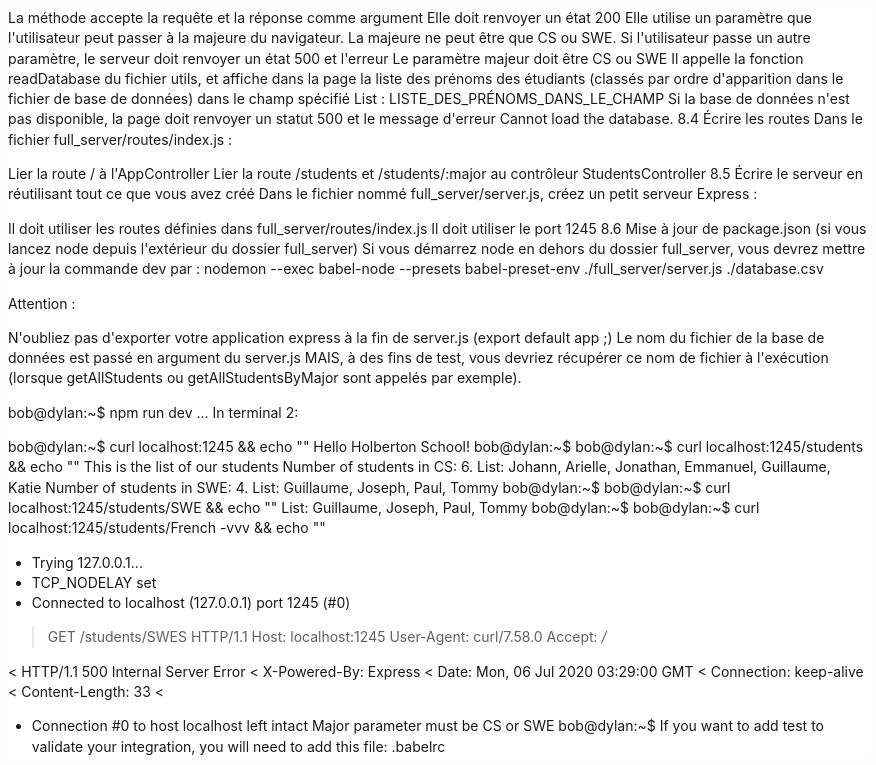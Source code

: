 La méthode accepte la requête et la réponse comme argument
Elle doit renvoyer un état 200
Elle utilise un paramètre que l'utilisateur peut passer à la majeure du navigateur. La majeure ne peut être que CS ou SWE. Si l'utilisateur passe un autre paramètre, le serveur doit renvoyer un état 500 et l'erreur Le paramètre majeur doit être CS ou SWE
Il appelle la fonction readDatabase du fichier utils, et affiche dans la page la liste des prénoms des étudiants (classés par ordre d'apparition dans le fichier de base de données) dans le champ spécifié List : LISTE_DES_PRÉNOMS_DANS_LE_CHAMP
Si la base de données n'est pas disponible, la page doit renvoyer un statut 500 et le message d'erreur Cannot load the database.
8.4 Écrire les routes
Dans le fichier full_server/routes/index.js :

Lier la route / à l'AppController
Lier la route /students et /students/:major au contrôleur StudentsController
8.5 Écrire le serveur en réutilisant tout ce que vous avez créé
Dans le fichier nommé full_server/server.js, créez un petit serveur Express :

Il doit utiliser les routes définies dans full_server/routes/index.js
Il doit utiliser le port 1245
8.6 Mise à jour de package.json (si vous lancez node depuis l'extérieur du dossier full_server)
Si vous démarrez node en dehors du dossier full_server, vous devrez mettre à jour la commande dev par : nodemon --exec babel-node --presets babel-preset-env ./full_server/server.js ./database.csv

Attention :

N'oubliez pas d'exporter votre application express à la fin de server.js (export default app ;)
Le nom du fichier de la base de données est passé en argument du server.js MAIS, à des fins de test, vous devriez récupérer ce nom de fichier à l'exécution (lorsque getAllStudents ou getAllStudentsByMajor sont appelés par exemple).


bob@dylan:~$ npm run dev
...
In terminal 2:

bob@dylan:~$ curl localhost:1245 && echo ""
Hello Holberton School!
bob@dylan:~$ 
bob@dylan:~$ curl localhost:1245/students && echo ""
This is the list of our students
Number of students in CS: 6. List: Johann, Arielle, Jonathan, Emmanuel, Guillaume, Katie
Number of students in SWE: 4. List: Guillaume, Joseph, Paul, Tommy
bob@dylan:~$ 
bob@dylan:~$ curl localhost:1245/students/SWE && echo ""
List: Guillaume, Joseph, Paul, Tommy
bob@dylan:~$ 
bob@dylan:~$ curl localhost:1245/students/French -vvv && echo ""
*   Trying 127.0.0.1...
* TCP_NODELAY set
* Connected to localhost (127.0.0.1) port 1245 (#0)
> GET /students/SWES HTTP/1.1
> Host: localhost:1245
> User-Agent: curl/7.58.0
> Accept: */*
>
< HTTP/1.1 500 Internal Server Error
< X-Powered-By: Express
< Date: Mon, 06 Jul 2020 03:29:00 GMT
< Connection: keep-alive
< Content-Length: 33
<
* Connection #0 to host localhost left intact
Major parameter must be CS or SWE
bob@dylan:~$ 
If you want to add test to validate your integration, you will need to add this file: .babelrc
